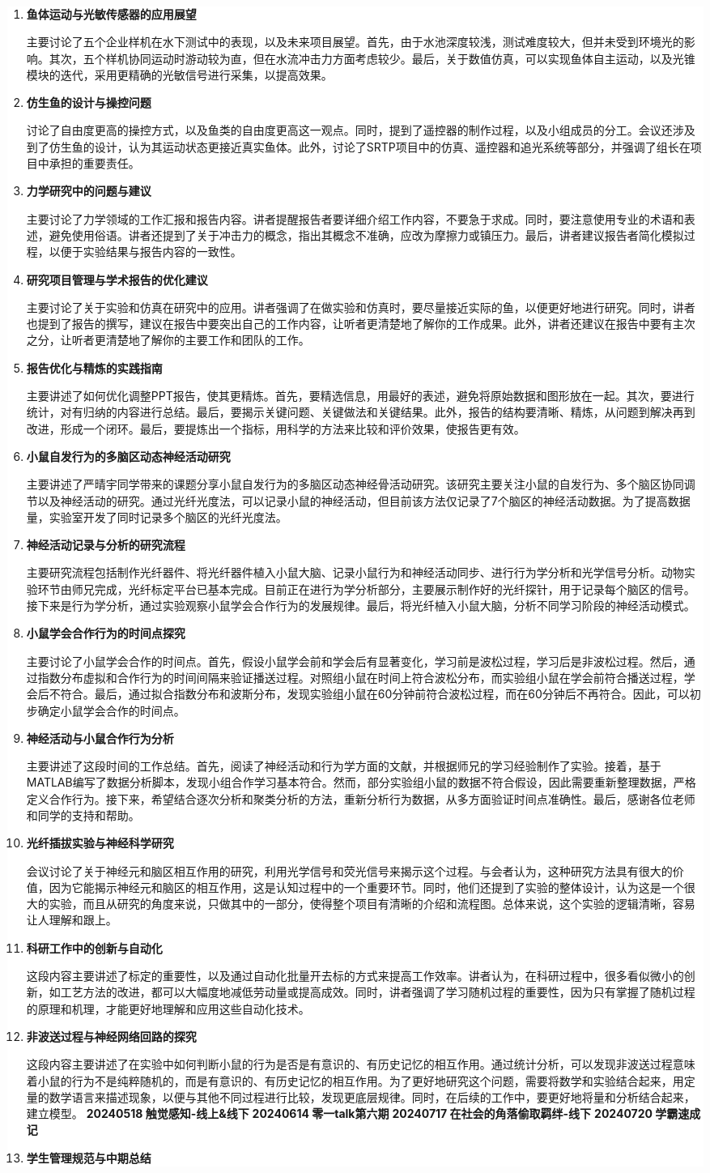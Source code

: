 1. **鱼体运动与光敏传感器的应用展望**

   主要讨论了五个企业样机在水下测试中的表现，以及未来项目展望。首先，由于水池深度较浅，测试难度较大，但并未受到环境光的影响。其次，五个样机协同运动时游动较为直，但在水流冲击力方面考虑较少。最后，关于数值仿真，可以实现鱼体自主运动，以及光锥模块的迭代，采用更精确的光敏信号进行采集，以提高效果。

1. **仿生鱼的设计与操控问题**

   讨论了自由度更高的操控方式，以及鱼类的自由度更高这一观点。同时，提到了遥控器的制作过程，以及小组成员的分工。会议还涉及到了仿生鱼的设计，认为其运动状态更接近真实鱼体。此外，讨论了SRTP项目中的仿真、遥控器和追光系统等部分，并强调了组长在项目中承担的重要责任。

1. **力学研究中的问题与建议**

   主要讨论了力学领域的工作汇报和报告内容。讲者提醒报告者要详细介绍工作内容，不要急于求成。同时，要注意使用专业的术语和表述，避免使用俗语。讲者还提到了关于冲击力的概念，指出其概念不准确，应改为摩擦力或镇压力。最后，讲者建议报告者简化模拟过程，以便于实验结果与报告内容的一致性。

1. **研究项目管理与学术报告的优化建议**

   主要讨论了关于实验和仿真在研究中的应用。讲者强调了在做实验和仿真时，要尽量接近实际的鱼，以便更好地进行研究。同时，讲者也提到了报告的撰写，建议在报告中要突出自己的工作内容，让听者更清楚地了解你的工作成果。此外，讲者还建议在报告中要有主次之分，让听者更清楚地了解你的主要工作和团队的工作。

1. **报告优化与精炼的实践指南**

   主要讲述了如何优化调整PPT报告，使其更精炼。首先，要精选信息，用最好的表述，避免将原始数据和图形放在一起。其次，要进行统计，对有归纳的内容进行总结。最后，要揭示关键问题、关键做法和关键结果。此外，报告的结构要清晰、精炼，从问题到解决再到改进，形成一个闭环。最后，要提炼出一个指标，用科学的方法来比较和评价效果，使报告更有效。

1. **小鼠自发行为的多脑区动态神经活动研究**

   主要讲述了严晴宇同学带来的课题分享小鼠自发行为的多脑区动态神经骨活动研究。该研究主要关注小鼠的自发行为、多个脑区协同调节以及神经活动的研究。通过光纤光度法，可以记录小鼠的神经活动，但目前该方法仅记录了7个脑区的神经活动数据。为了提高数据量，实验室开发了同时记录多个脑区的光纤光度法。

1. **神经活动记录与分析的研究流程**

   主要研究流程包括制作光纤器件、将光纤器件植入小鼠大脑、记录小鼠行为和神经活动同步、进行行为学分析和光学信号分析。动物实验环节由师兄完成，光纤标定平台已基本完成。目前正在进行为学分析部分，主要展示制作好的光纤探针，用于记录每个脑区的信号。接下来是行为学分析，通过实验观察小鼠学会合作行为的发展规律。最后，将光纤植入小鼠大脑，分析不同学习阶段的神经活动模式。

1. **小鼠学会合作行为的时间点探究**

   主要讨论了小鼠学会合作的时间点。首先，假设小鼠学会前和学会后有显著变化，学习前是波松过程，学习后是非波松过程。然后，通过指数分布虚拟和合作行为的时间间隔来验证播送过程。对照组小鼠在时间上符合波松分布，而实验组小鼠在学会前符合播送过程，学会后不符合。最后，通过拟合指数分布和波斯分布，发现实验组小鼠在60分钟前符合波松过程，而在60分钟后不再符合。因此，可以初步确定小鼠学会合作的时间点。

1. **神经活动与小鼠合作行为分析**

   主要讲述了这段时间的工作总结。首先，阅读了神经活动和行为学方面的文献，并根据师兄的学习经验制作了实验。接着，基于MATLAB编写了数据分析脚本，发现小组合作学习基本符合。然而，部分实验组小鼠的数据不符合假设，因此需要重新整理数据，严格定义合作行为。接下来，希望结合逐次分析和聚类分析的方法，重新分析行为数据，从多方面验证时间点准确性。最后，感谢各位老师和同学的支持和帮助。

1. **光纤插拔实验与神经科学研究**

   会议讨论了关于神经元和脑区相互作用的研究，利用光学信号和荧光信号来揭示这个过程。与会者认为，这种研究方法具有很大的价值，因为它能揭示神经元和脑区的相互作用，这是认知过程中的一个重要环节。同时，他们还提到了实验的整体设计，认为这是一个很大的实验，而且从研究的角度来说，只做其中的一部分，使得整个项目有清晰的介绍和流程图。总体来说，这个实验的逻辑清晰，容易让人理解和跟上。

1. **科研工作中的创新与自动化**

   这段内容主要讲述了标定的重要性，以及通过自动化批量开去标的方式来提高工作效率。讲者认为，在科研过程中，很多看似微小的创新，如工艺方法的改进，都可以大幅度地减低劳动量或提高成效。同时，讲者强调了学习随机过程的重要性，因为只有掌握了随机过程的原理和机理，才能更好地理解和应用这些自动化技术。

1. **非波送过程与神经网络回路的探究**

   这段内容主要讲述了在实验中如何判断小鼠的行为是否是有意识的、有历史记忆的相互作用。通过统计分析，可以发现非波送过程意味着小鼠的行为不是纯粹随机的，而是有意识的、有历史记忆的相互作用。为了更好地研究这个问题，需要将数学和实验结合起来，用定量的数学语言来描述现象，以便与其他不同过程进行比较，发现更底层规律。同时，在后续的工作中，要更好地将量和分析结合起来，建立模型。
   **20240518 触觉感知-线上&线下**
   **20240614 零一talk第六期**
   **20240717 在社会的角落偷取羁绊-线下**
   **20240720 学霸速成记**	
1. **学生管理规范与中期总结**
